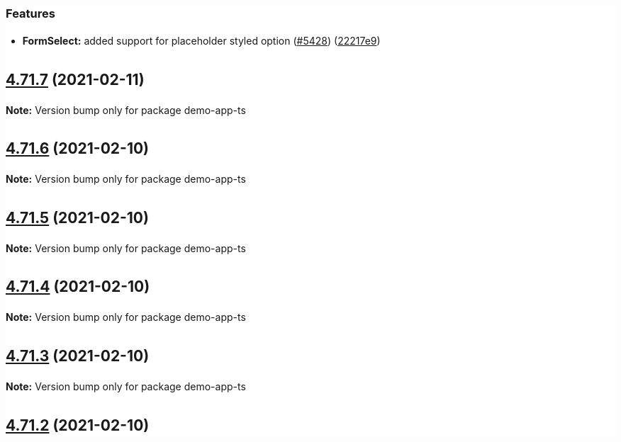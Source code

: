 ### Features

* **FormSelect:** added support for placeholder styled option ([#5428](https://github.com/patternfly/patternfly-react/issues/5428)) ([22217e9](https://github.com/patternfly/patternfly-react/commit/22217e9982f68dee541c3c9eb1138b4e2f369689))





## [4.71.7](https://github.com/patternfly/patternfly-react/compare/demo-app-ts@4.71.6...demo-app-ts@4.71.7) (2021-02-11)

**Note:** Version bump only for package demo-app-ts





## [4.71.6](https://github.com/patternfly/patternfly-react/compare/demo-app-ts@4.71.5...demo-app-ts@4.71.6) (2021-02-10)

**Note:** Version bump only for package demo-app-ts





## [4.71.5](https://github.com/patternfly/patternfly-react/compare/demo-app-ts@4.71.4...demo-app-ts@4.71.5) (2021-02-10)

**Note:** Version bump only for package demo-app-ts





## [4.71.4](https://github.com/patternfly/patternfly-react/compare/demo-app-ts@4.71.3...demo-app-ts@4.71.4) (2021-02-10)

**Note:** Version bump only for package demo-app-ts





## [4.71.3](https://github.com/patternfly/patternfly-react/compare/demo-app-ts@4.71.2...demo-app-ts@4.71.3) (2021-02-10)

**Note:** Version bump only for package demo-app-ts





## [4.71.2](https://github.com/patternfly/patternfly-react/compare/demo-app-ts@4.71.1...demo-app-ts@4.71.2) (2021-02-10)

